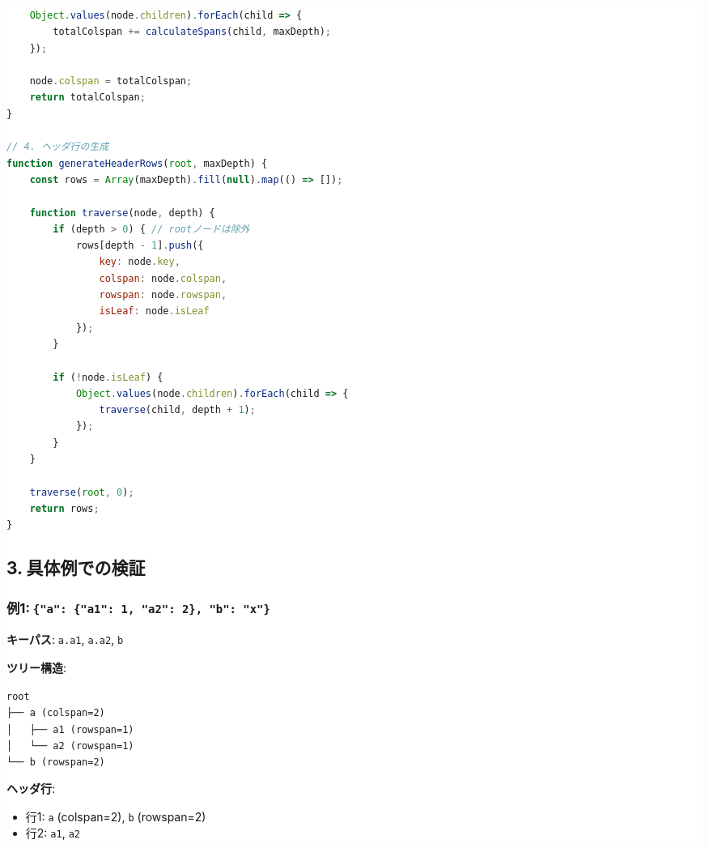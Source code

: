 ```javascript
    Object.values(node.children).forEach(child => {
        totalColspan += calculateSpans(child, maxDepth);
    });
    
    node.colspan = totalColspan;
    return totalColspan;
}

// 4. ヘッダ行の生成
function generateHeaderRows(root, maxDepth) {
    const rows = Array(maxDepth).fill(null).map(() => []);
    
    function traverse(node, depth) {
        if (depth > 0) { // rootノードは除外
            rows[depth - 1].push({
                key: node.key,
                colspan: node.colspan,
                rowspan: node.rowspan,
                isLeaf: node.isLeaf
            });
        }
        
        if (!node.isLeaf) {
            Object.values(node.children).forEach(child => {
                traverse(child, depth + 1);
            });
        }
    }
    
    traverse(root, 0);
    return rows;
}
```

## 3. 具体例での検証

### 例1: `{"a": {"a1": 1, "a2": 2}, "b": "x"}`

**キーパス**: `a.a1`, `a.a2`, `b`

**ツリー構造**:
```
root
├── a (colspan=2)
│   ├── a1 (rowspan=1)
│   └── a2 (rowspan=1)
└── b (rowspan=2)
```

**ヘッダ行**:
- 行1: `a` (colspan=2), `b` (rowspan=2)
- 行2: `a1`, `a2`
